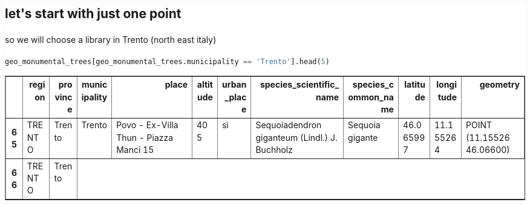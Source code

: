 


## let's start with just one point



so we will choose a library in Trento (north east italy)


```python
geo_monumental_trees[geo_monumental_trees.municipality == 'Trento'].head(5)
```





  <div id="df-f92624fa-58d0-4fab-a390-6ff7850c557e">
    <div class="colab-df-container">
      <div>
<style scoped>
    .dataframe tbody tr th:only-of-type {
        vertical-align: middle;
    }

    .dataframe tbody tr th {
        vertical-align: top;
    }

    .dataframe thead th {
        text-align: right;
    }
</style>
<table border="1" class="dataframe">
  <thead>
    <tr style="text-align: right;">
      <th></th>
      <th>region</th>
      <th>province</th>
      <th>municipality</th>
      <th>place</th>
      <th>altitude</th>
      <th>urban_place</th>
      <th>species_scientific_name</th>
      <th>species_common_name</th>
      <th>latitude</th>
      <th>longitude</th>
      <th>geometry</th>
    </tr>
  </thead>
  <tbody>
    <tr>
      <th>65</th>
      <td>TRENTO</td>
      <td>Trento</td>
      <td>Trento</td>
      <td>Povo - Ex-Villa Thun - Piazza Manci 15</td>
      <td>405</td>
      <td>sì</td>
      <td>Sequoiadendron giganteum (Lindl.) J. Buchholz</td>
      <td>Sequoia gigante</td>
      <td>46.065997</td>
      <td>11.155264</td>
      <td>POINT (11.15526 46.06600)</td>
    </tr>
    <tr>
      <th>66</th>
      <td>TRENTO</td>
      <td>Trento</td>
